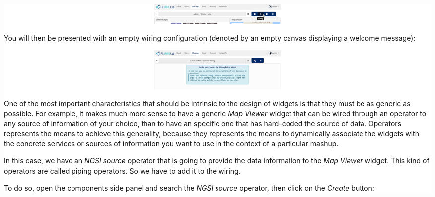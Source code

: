 <p align="center">
    <a href="./images/user_guide/building_mashup/wiring_button.png">
        <img width="256" style="border: 0px none; box-shadow: none;" src="./images/user_guide/building_mashup/wiring_button.png" alt="Click *Wiring*">
    </a>
</p>

You will then be presented with an empty wiring configuration (denoted by an
empty canvas displaying a welcome message):

<p align="center">
    <a href="./images/user_guide/wiring/empty_wiring.png">
        <img width="256" style="border: 0px none; box-shadow: none;" src="./images/user_guide/wiring/empty_wiring.png" alt="Emtpy wiring">
    </a>
</p>

One of the most important characteristics that should be intrinsic to
the design of widgets is that they must be as generic as possible. For
example, it makes much more sense to have a generic *Map Viewer* widget
that can be wired through an operator to any source of information of
your choice, than to have an specific one that has hard-coded the source
of data. Operators represents the means to achieve this generality,
because they represents the means to dynamically associate the widgets
with the concrete services or sources of information you want to use in
the context of a particular mashup.

In this case, we have an *NGSI source* operator that is going to
provide the data information to the *Map Viewer* widget. This kind of
operators are called piping operators. So we have to add it to the
wiring.

To do so, open the components side panel and search the *NGSI source* operator,
then click on the *Create* button:
